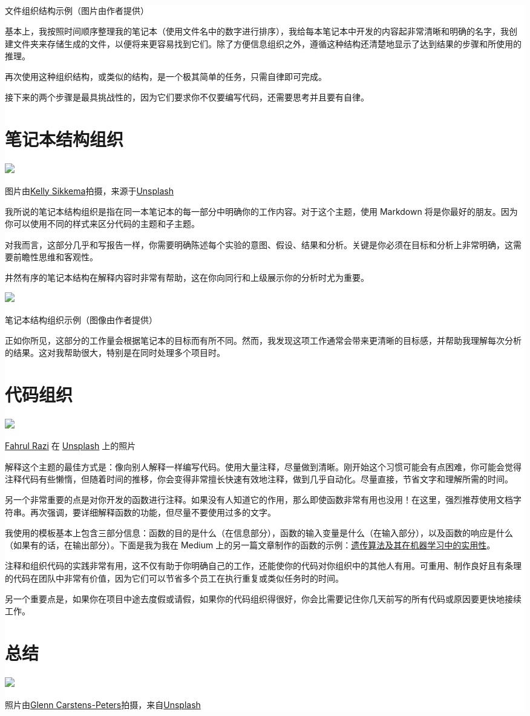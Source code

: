 文件组织结构示例（图片由作者提供）

基本上，我按照时间顺序整理我的笔记本（使用文件名中的数字进行排序），我给每本笔记本中开发的内容起非常清晰和明确的名字，我创建文件夹来存储生成的文件，以便将来更容易找到它们。除了方便信息组织之外，遵循这种结构还清楚地显示了达到结果的步骤和所使用的推理。

再次使用这种组织结构，或类似的结构，是一个极其简单的任务，只需自律即可完成。

接下来的两个步骤是最具挑战性的，因为它们要求你不仅要编写代码，还需要思考并且要有自律。

# 笔记本结构组织

![](../Images/f536b14b35bf89ca700234854dc9c98a.png)

图片由[Kelly Sikkema](https://unsplash.com/@kellysikkema?utm_source=medium&utm_medium=referral)拍摄，来源于[Unsplash](https://unsplash.com/?utm_source=medium&utm_medium=referral)

我所说的笔记本结构组织是指在同一本笔记本的每一部分中明确你的工作内容。对于这个主题，使用 Markdown 将是你最好的朋友。因为你可以使用不同的样式来区分代码的主题和子主题。

对我而言，这部分几乎和写报告一样，你需要明确陈述每个实验的意图、假设、结果和分析。关键是你必须在目标和分析上非常明确，这需要前瞻性思维和客观性。

井然有序的笔记本结构在解释内容时非常有帮助，这在你向同行和上级展示你的分析时尤为重要。

![](../Images/bac5195c24b815c6d353d96b8ff15823.png)

笔记本结构组织示例（图像由作者提供）

正如你所见，这部分的工作量会根据笔记本的目标而有所不同。然而，我发现这项工作通常会带来更清晰的目标感，并帮助我理解每次分析的结果。这对我帮助很大，特别是在同时处理多个项目时。

# 代码组织

![](../Images/5b95086df149d01f5fe74215a1ec07be.png)

[Fahrul Razi](https://unsplash.com/@mfrazi?utm_source=medium&utm_medium=referral) 在 [Unsplash](https://unsplash.com/?utm_source=medium&utm_medium=referral) 上的照片

解释这个主题的最佳方式是：像向别人解释一样编写代码。使用大量注释，尽量做到清晰。刚开始这个习惯可能会有点困难，你可能会觉得注释代码有些懒惰，但随着时间的推移，你会变得非常擅长快速有效地注释，做到几乎自动化。尽量直接，节省文字和理解所需的时间。

另一个非常重要的点是对你开发的函数进行注释。如果没有人知道它的作用，那么即使函数非常有用也没用！在这里，强烈推荐使用文档字符串。再次强调，要详细解释函数的功能，但尽量不要使用过多的文字。

我使用的模板基本上包含三部分信息：函数的目的是什么（在信息部分），函数的输入变量是什么（在输入部分），以及函数的响应是什么（如果有的话，在输出部分）。下面是我为我在 Medium 上的另一篇文章制作的函数的示例：[遗传算法及其在机器学习中的实用性](https://medium.com/towards-data-science/genetic-algorithm-6aefd897f1ac)。

注释和组织代码的实践非常有用，这不仅有助于你明确自己的工作，还能使你的代码对你组织中的其他人有用。可重用、制作良好且有条理的代码在团队中非常有价值，因为它们可以节省多个员工在执行重复或类似任务时的时间。

另一个重要点是，如果你在项目中途去度假或请假，如果你的代码组织得很好，你会比需要记住你几天前写的所有代码或原因要更快地接续工作。

# 总结

![](../Images/e10375bd22631b3f58ccecc008a53230.png)

照片由[Glenn Carstens-Peters](https://unsplash.com/@glenncarstenspeters?utm_source=medium&utm_medium=referral)拍摄，来自[Unsplash](https://unsplash.com/?utm_source=medium&utm_medium=referral)
